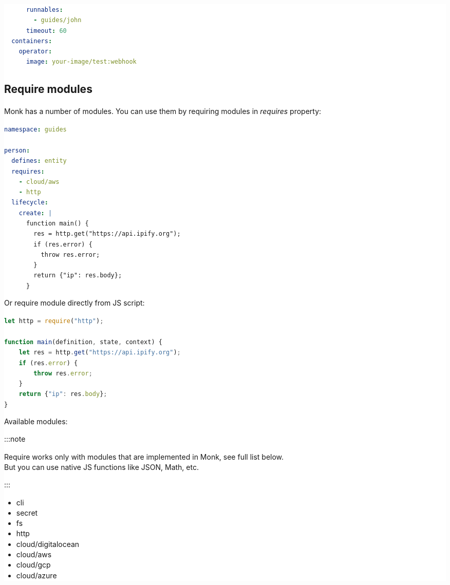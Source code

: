 ```yaml title="people.yaml" linenums="1"
      runnables:
        - guides/john
      timeout: 60
  containers:
    operator:
      image: your-image/test:webhook
```

## Require modules

Monk has a number of modules. You can use them by requiring modules in _requires_ property:

```yaml title="type.yaml" linenums="1"
namespace: guides

person:
  defines: entity
  requires:
    - cloud/aws
    - http
  lifecycle:
    create: |
      function main() {
        res = http.get("https://api.ipify.org");
        if (res.error) {
          throw res.error;
        }
        return {"ip": res.body};
      }
```

Or require module directly from JS script:

```javascript
let http = require("http");

function main(definition, state, context) {
    let res = http.get("https://api.ipify.org");
    if (res.error) {
        throw res.error;
    }
    return {"ip": res.body};
}
```

Available modules:

:::note

Require works only with modules that are implemented in Monk, see full list below.  
But you can use native JS functions like JSON, Math, etc.

:::

* cli
* secret
* fs
* http
* cloud/digitalocean
* cloud/aws
* cloud/gcp
* cloud/azure
